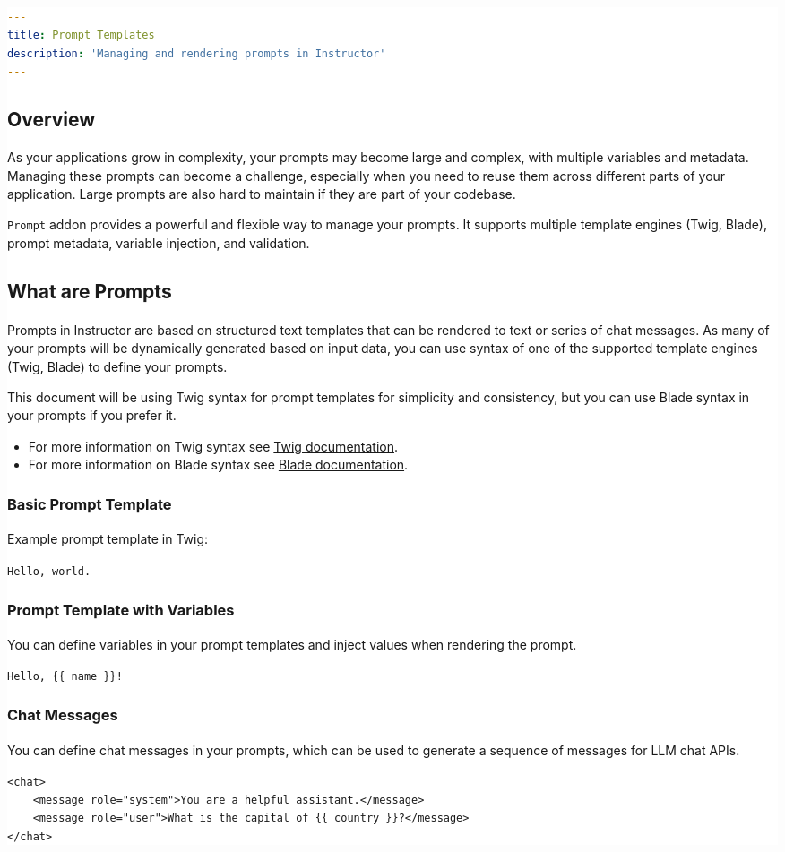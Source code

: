 ```yaml
---
title: Prompt Templates
description: 'Managing and rendering prompts in Instructor'
---
```


## Overview

As your applications grow in complexity, your prompts may become large and complex, with multiple
variables and metadata. Managing these prompts can become a challenge, especially when you need to
reuse them across different parts of your application. Large prompts are also hard to maintain if
they are part of your codebase.

`Prompt` addon provides a powerful and flexible way to manage your prompts. It supports
multiple template engines (Twig, Blade), prompt metadata, variable injection, and validation.


## What are Prompts

Prompts in Instructor are based on structured text templates that can be rendered to text or series
of chat messages. As many of your prompts will be dynamically generated based on input data, you can
use syntax of one of the supported template engines (Twig, Blade) to define your prompts.

This document will be using Twig syntax for prompt templates for simplicity and consistency, but
you can use Blade syntax in your prompts if you prefer it.

 - For more information on Twig syntax see [Twig documentation](https://twig.symfony.com/doc/3.x/templates.html).
 - For more information on Blade syntax see [Blade documentation](https://laravel.com/docs/11.x/blade).

### Basic Prompt Template

Example prompt template in Twig:
```
Hello, world.
```

### Prompt Template with Variables

You can define variables in your prompt templates and inject values when rendering the prompt.

```twig
Hello, {{ name }}!
```

### Chat Messages

You can define chat messages in your prompts, which can be used to generate a sequence of messages
for LLM chat APIs.

```twig
<chat>
    <message role="system">You are a helpful assistant.</message>
    <message role="user">What is the capital of {{ country }}?</message>
</chat>
```
